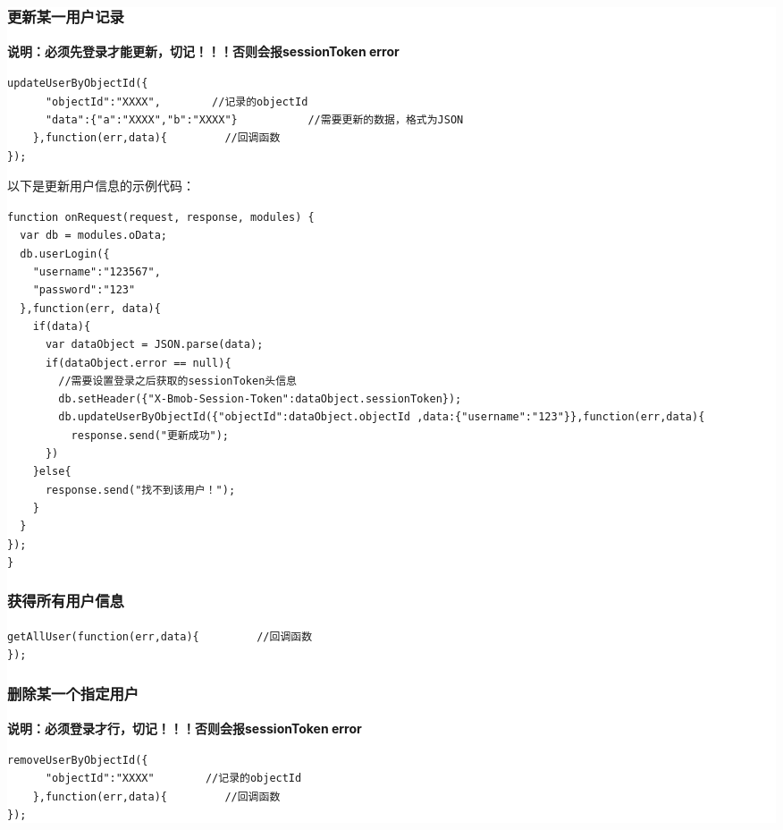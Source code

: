 ### 更新某一用户记录

**说明：必须先登录才能更新，切记！！！否则会报sessionToken error**

```
updateUserByObjectId({
	  "objectId":"XXXX",        //记录的objectId
	  "data":{"a":"XXXX","b":"XXXX"}           //需要更新的数据，格式为JSON
	},function(err,data){         //回调函数
});
```

以下是更新用户信息的示例代码：

```
function onRequest(request, response, modules) {
  var db = modules.oData;
  db.userLogin({
	"username":"123567",
	"password":"123"
  },function(err, data){
	if(data){
	  var dataObject = JSON.parse(data);
	  if(dataObject.error == null){
		//需要设置登录之后获取的sessionToken头信息
		db.setHeader({"X-Bmob-Session-Token":dataObject.sessionToken});
		db.updateUserByObjectId({"objectId":dataObject.objectId ,data:{"username":"123"}},function(err,data){
		  response.send("更新成功");
	  })
	}else{
	  response.send("找不到该用户！");
	}
  }
}); 
} 
```

### 获得所有用户信息
```
getAllUser(function(err,data){         //回调函数
});
```

### 删除某一个指定用户

**说明：必须登录才行，切记！！！否则会报sessionToken error**
```
removeUserByObjectId({
	  "objectId":"XXXX"        //记录的objectId
	},function(err,data){         //回调函数
});
```
